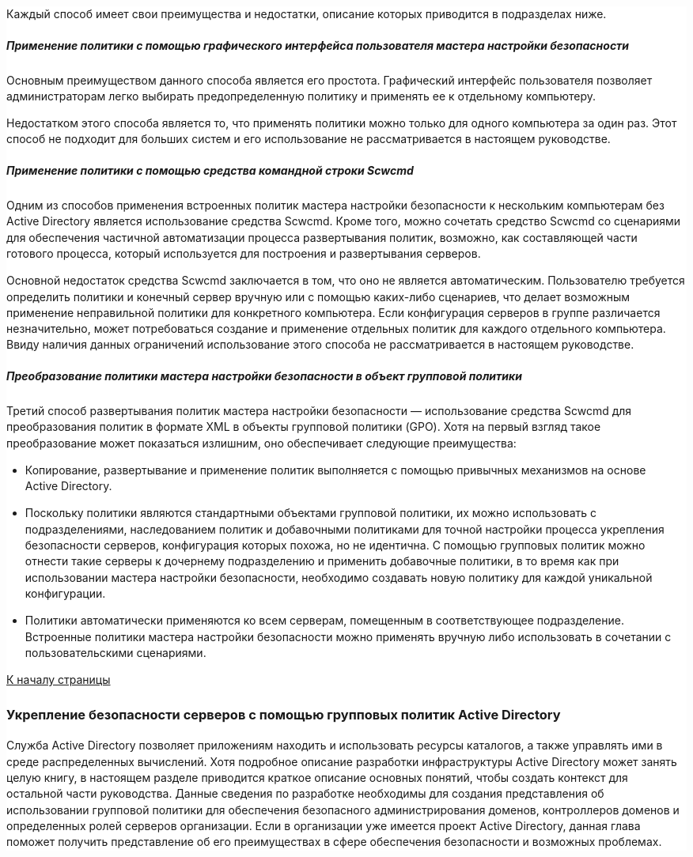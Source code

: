 Каждый способ имеет свои преимущества и недостатки, описание которых приводится в подразделах ниже.

##### Применение политики с помощью графического интерфейса пользователя мастера настройки безопасности

Основным преимуществом данного способа является его простота. Графический интерфейс пользователя позволяет администраторам легко выбирать предопределенную политику и применять ее к отдельному компьютеру.

Недостатком этого способа является то, что применять политики можно только для одного компьютера за один раз. Этот способ не подходит для больших систем и его использование не рассматривается в настоящем руководстве.

##### Применение политики с помощью средства командной строки Scwcmd

Одним из способов применения встроенных политик мастера настройки безопасности к нескольким компьютерам без Active Directory является использование средства Scwcmd. Кроме того, можно сочетать средство Scwcmd со сценариями для обеспечения частичной автоматизации процесса развертывания политик, возможно, как составляющей части готового процесса, который используется для построения и развертывания серверов.

Основной недостаток средства Scwcmd заключается в том, что оно не является автоматическим. Пользователю требуется определить политики и конечный сервер вручную или с помощью каких-либо сценариев, что делает возможным применение неправильной политики для конкретного компьютера. Если конфигурация серверов в группе различается незначительно, может потребоваться создание и применение отдельных политик для каждого отдельного компьютера. Ввиду наличия данных ограничений использование этого способа не рассматривается в настоящем руководстве.

##### Преобразование политики мастера настройки безопасности в объект групповой политики

Третий способ развертывания политик мастера настройки безопасности — использование средства Scwcmd для преобразования политик в формате XML в объекты групповой политики (GPO). Хотя на первый взгляд такое преобразование может показаться излишним, оно обеспечивает следующие преимущества:

-   Копирование, развертывание и применение политик выполняется с помощью привычных механизмов на основе Active Directory.

-   Поскольку политики являются стандартными объектами групповой политики, их можно использовать с подразделениями, наследованием политик и добавочными политиками для точной настройки процесса укрепления безопасности серверов, конфигурация которых похожа, но не идентична. С помощью групповых политик можно отнести такие серверы к дочернему подразделению и применить добавочные политики, в то время как при использовании мастера настройки безопасности, необходимо создавать новую политику для каждой уникальной конфигурации.

-   Политики автоматически применяются ко всем серверам, помещенным в соответствующее подразделение. Встроенные политики мастера настройки безопасности можно применять вручную либо использовать в сочетании с пользовательскими сценариями.

[](#mainsection)[К началу страницы](#mainsection)

### Укрепление безопасности серверов с помощью групповых политик Active Directory

Служба Active Directory позволяет приложениям находить и использовать ресурсы каталогов, а также управлять ими в среде распределенных вычислений. Хотя подробное описание разработки инфраструктуры Active Directory может занять целую книгу, в настоящем разделе приводится краткое описание основных понятий, чтобы создать контекст для остальной части руководства. Данные сведения по разработке необходимы для создания представления об использовании групповой политики для обеспечения безопасного администрирования доменов, контроллеров доменов и определенных ролей серверов организации. Если в организации уже имеется проект Active Directory, данная глава поможет получить представление об его преимуществах в сфере обеспечения безопасности и возможных проблемах.
